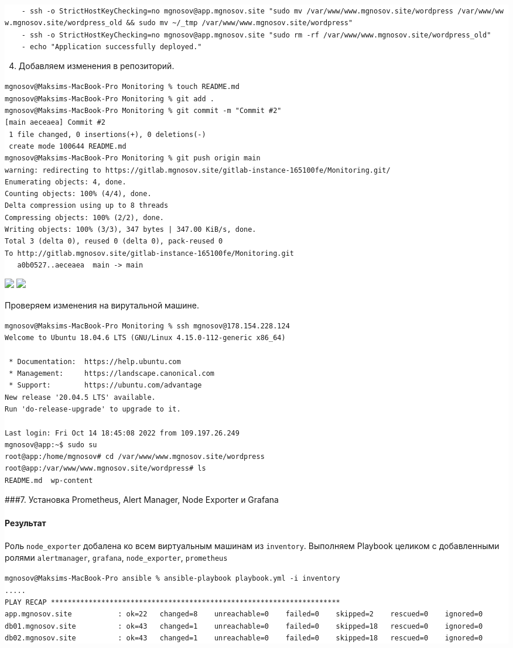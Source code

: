 ````
    - ssh -o StrictHostKeyChecking=no mgnosov@app.mgnosov.site "sudo mv /var/www/www.mgnosov.site/wordpress /var/www/www.mgnosov.site/wordpress_old && sudo mv ~/_tmp /var/www/www.mgnosov.site/wordpress"
    - ssh -o StrictHostKeyChecking=no mgnosov@app.mgnosov.site "sudo rm -rf /var/www/www.mgnosov.site/wordpress_old"
    - echo "Application successfully deployed."

````
4. Добавляем изменения в репозиторий.
````
mgnosov@Maksims-MacBook-Pro Monitoring % touch README.md
mgnosov@Maksims-MacBook-Pro Monitoring % git add .
mgnosov@Maksims-MacBook-Pro Monitoring % git commit -m "Commit #2"
[main aeceaea] Commit #2
 1 file changed, 0 insertions(+), 0 deletions(-)
 create mode 100644 README.md
mgnosov@Maksims-MacBook-Pro Monitoring % git push origin main     
warning: redirecting to https://gitlab.mgnosov.site/gitlab-instance-165100fe/Monitoring.git/
Enumerating objects: 4, done.
Counting objects: 100% (4/4), done.
Delta compression using up to 8 threads
Compressing objects: 100% (2/2), done.
Writing objects: 100% (3/3), 347 bytes | 347.00 KiB/s, done.
Total 3 (delta 0), reused 0 (delta 0), pack-reused 0
To http://gitlab.mgnosov.site/gitlab-instance-165100fe/Monitoring.git
   a0b0527..aeceaea  main -> main
````
<img align="cetner" src="https://github.com/MGNosov/devopsnetology/blob/main/Diploma_Project/img/img14.png">
<img align="cetner" src="https://github.com/MGNosov/devopsnetology/blob/main/Diploma_Project/img/img15.png">

Проверяем изменения на вирутальной машине.
````
mgnosov@Maksims-MacBook-Pro Monitoring % ssh mgnosov@178.154.228.124
Welcome to Ubuntu 18.04.6 LTS (GNU/Linux 4.15.0-112-generic x86_64)

 * Documentation:  https://help.ubuntu.com
 * Management:     https://landscape.canonical.com
 * Support:        https://ubuntu.com/advantage
New release '20.04.5 LTS' available.
Run 'do-release-upgrade' to upgrade to it.

Last login: Fri Oct 14 18:45:08 2022 from 109.197.26.249
mgnosov@app:~$ sudo su
root@app:/home/mgnosov# cd /var/www/www.mgnosov.site/wordpress
root@app:/var/www/www.mgnosov.site/wordpress# ls
README.md  wp-content
````
###7. Установка Prometheus, Alert Manager, Node Exporter и Grafana
#### Результат
Роль ``node_exporter`` добалена ко всем виртуальным машинам из ``inventory``.
Выполняем Playbook целиком с добавленными ролями ``alertmanager``, ``grafana``, ``node_exporter``, ``prometheus``
````
mgnosov@Maksims-MacBook-Pro ansible % ansible-playbook playbook.yml -i inventory
.....
PLAY RECAP *********************************************************************
app.mgnosov.site           : ok=22   changed=8    unreachable=0    failed=0    skipped=2    rescued=0    ignored=0   
db01.mgnosov.site          : ok=43   changed=1    unreachable=0    failed=0    skipped=18   rescued=0    ignored=0   
db02.mgnosov.site          : ok=43   changed=1    unreachable=0    failed=0    skipped=18   rescued=0    ignored=0   
````